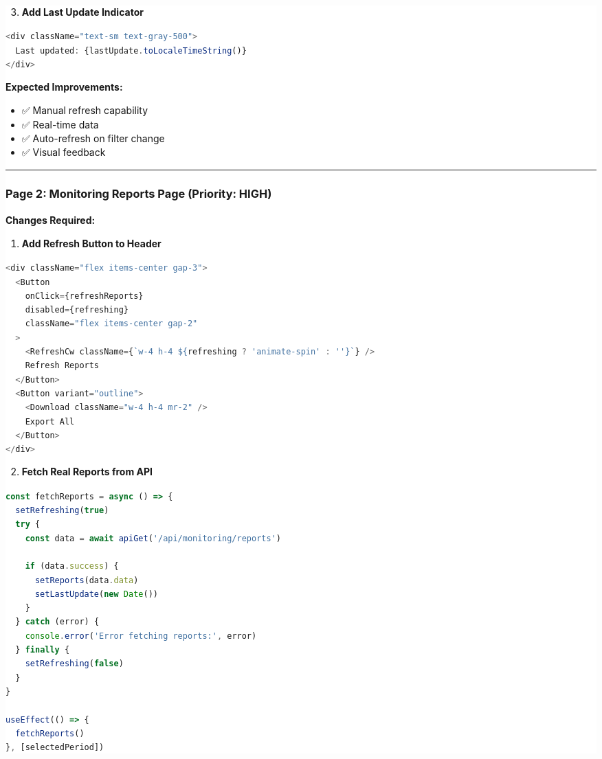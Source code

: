 3. **Add Last Update Indicator**
```typescript
<div className="text-sm text-gray-500">
  Last updated: {lastUpdate.toLocaleTimeString()}
</div>
```

**Expected Improvements:**
- ✅ Manual refresh capability
- ✅ Real-time data
- ✅ Auto-refresh on filter change
- ✅ Visual feedback

---

### Page 2: Monitoring Reports Page (Priority: HIGH)

**Changes Required:**

1. **Add Refresh Button to Header**
```typescript
<div className="flex items-center gap-3">
  <Button
    onClick={refreshReports}
    disabled={refreshing}
    className="flex items-center gap-2"
  >
    <RefreshCw className={`w-4 h-4 ${refreshing ? 'animate-spin' : ''}`} />
    Refresh Reports
  </Button>
  <Button variant="outline">
    <Download className="w-4 h-4 mr-2" />
    Export All
  </Button>
</div>
```

2. **Fetch Real Reports from API**
```typescript
const fetchReports = async () => {
  setRefreshing(true)
  try {
    const data = await apiGet('/api/monitoring/reports')
    
    if (data.success) {
      setReports(data.data)
      setLastUpdate(new Date())
    }
  } catch (error) {
    console.error('Error fetching reports:', error)
  } finally {
    setRefreshing(false)
  }
}

useEffect(() => {
  fetchReports()
}, [selectedPeriod])
```

